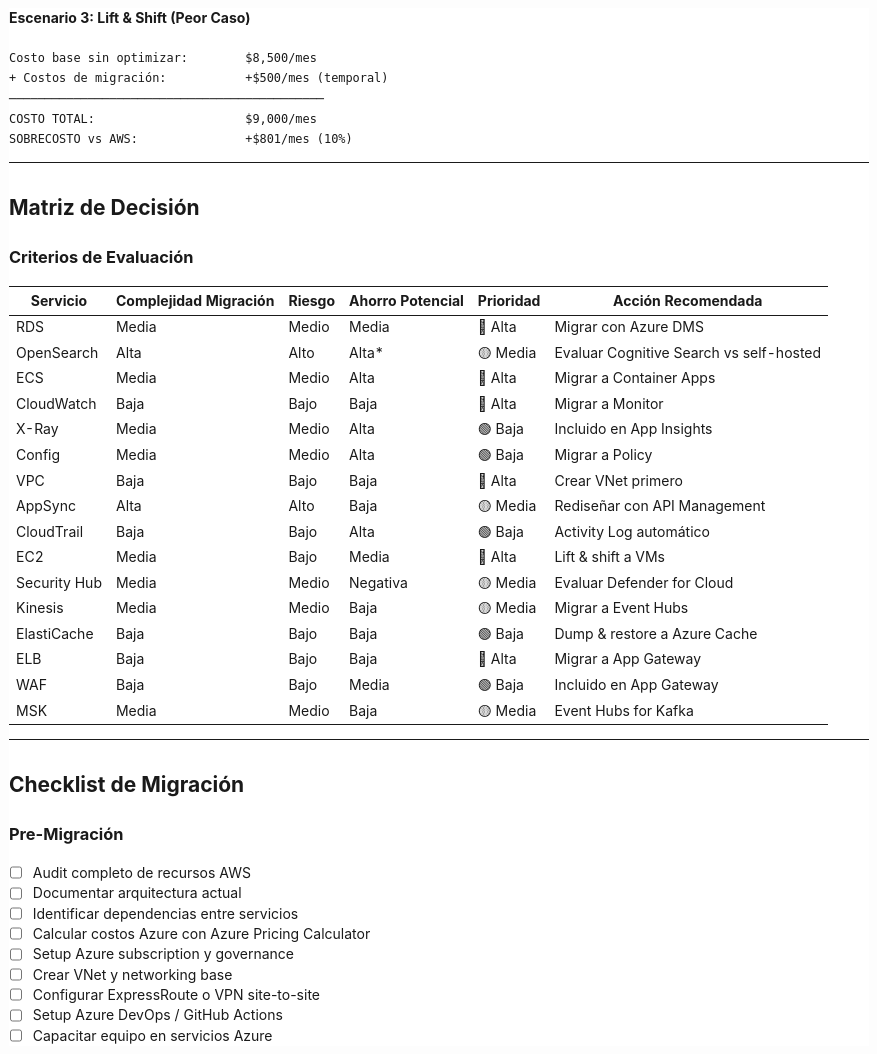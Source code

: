 #### Escenario 3: Lift & Shift (Peor Caso)
```
Costo base sin optimizar:        $8,500/mes
+ Costos de migración:           +$500/mes (temporal)
────────────────────────────────────────────
COSTO TOTAL:                     $9,000/mes
SOBRECOSTO vs AWS:               +$801/mes (10%)
```

---

## Matriz de Decisión

### Criterios de Evaluación

| Servicio | Complejidad Migración | Riesgo | Ahorro Potencial | Prioridad | Acción Recomendada |
|----------|----------------------|--------|------------------|-----------|-------------------|
| RDS | Media | Medio | Media | 🔴 Alta | Migrar con Azure DMS |
| OpenSearch | Alta | Alto | Alta* | 🟡 Media | Evaluar Cognitive Search vs self-hosted |
| ECS | Media | Medio | Alta | 🔴 Alta | Migrar a Container Apps |
| CloudWatch | Baja | Bajo | Baja | 🔴 Alta | Migrar a Monitor |
| X-Ray | Media | Medio | Alta | 🟢 Baja | Incluido en App Insights |
| Config | Media | Medio | Alta | 🟢 Baja | Migrar a Policy |
| VPC | Baja | Bajo | Baja | 🔴 Alta | Crear VNet primero |
| AppSync | Alta | Alto | Baja | 🟡 Media | Rediseñar con API Management |
| CloudTrail | Baja | Bajo | Alta | 🟢 Baja | Activity Log automático |
| EC2 | Media | Bajo | Media | 🔴 Alta | Lift & shift a VMs |
| Security Hub | Media | Medio | Negativa | 🟡 Media | Evaluar Defender for Cloud |
| Kinesis | Media | Medio | Baja | 🟡 Media | Migrar a Event Hubs |
| ElastiCache | Baja | Bajo | Baja | 🟢 Baja | Dump & restore a Azure Cache |
| ELB | Baja | Bajo | Baja | 🔴 Alta | Migrar a App Gateway |
| WAF | Baja | Bajo | Media | 🟢 Baja | Incluido en App Gateway |
| MSK | Media | Medio | Baja | 🟡 Media | Event Hubs for Kafka |

---

## Checklist de Migración

### Pre-Migración
- [ ] Audit completo de recursos AWS
- [ ] Documentar arquitectura actual
- [ ] Identificar dependencias entre servicios
- [ ] Calcular costos Azure con Azure Pricing Calculator
- [ ] Setup Azure subscription y governance
- [ ] Crear VNet y networking base
- [ ] Configurar ExpressRoute o VPN site-to-site
- [ ] Setup Azure DevOps / GitHub Actions
- [ ] Capacitar equipo en servicios Azure
